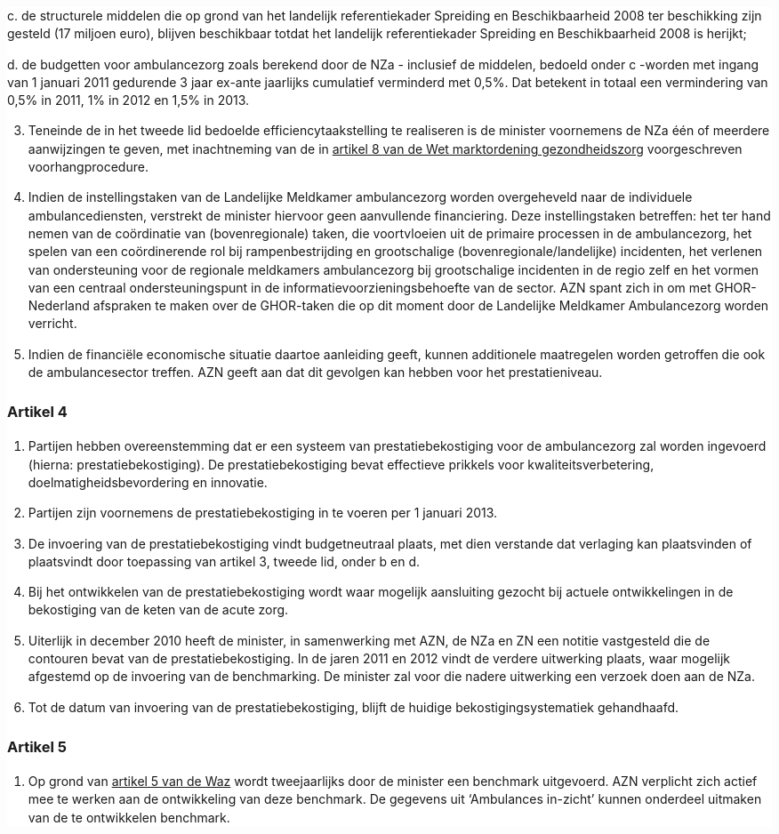 c. de structurele middelen die op grond van het landelijk referentiekader Spreiding en Beschikbaarheid 2008 ter beschikking zijn gesteld (17 miljoen euro), blijven beschikbaar totdat het landelijk referentiekader Spreiding en Beschikbaarheid 2008 is herijkt;  

d. de budgetten voor ambulancezorg zoals berekend door de NZa - inclusief de middelen, bedoeld onder c -worden met ingang van 1 januari 2011 gedurende 3 jaar ex-ante jaarlijks cumulatief verminderd met 0,5%. Dat betekent in totaal een vermindering van 0,5% in 2011, 1% in 2012 en 1,5% in 2013.    

3. Teneinde de in het tweede lid bedoelde efficiencytaakstelling te realiseren is de minister voornemens de NZa één of meerdere aanwijzingen te geven, met inachtneming van de in [artikel 8 van de Wet marktordening gezondheidszorg](../../../../../../../../../../../../../wet/wet/marktordening/gezondheidszorg/BWBR0020078/README.md) voorgeschreven voorhangprocedure.  

4. Indien de instellingstaken van de Landelijke Meldkamer ambulancezorg worden overgeheveld naar de individuele ambulancediensten, verstrekt de minister hiervoor geen aanvullende financiering. Deze instellingstaken betreffen: het ter hand nemen van de coördinatie van (bovenregionale) taken, die voortvloeien uit de primaire processen in de ambulancezorg, het spelen van een coördinerende rol bij rampenbestrijding en grootschalige (bovenregionale/landelijke) incidenten, het verlenen van ondersteuning voor de regionale meldkamers ambulancezorg bij grootschalige incidenten in de regio zelf en het vormen van een centraal ondersteuningspunt in de informatievoorzieningsbehoefte van de sector. AZN spant zich in om met GHOR-Nederland afspraken te maken over de GHOR-taken die op dit moment door de Landelijke Meldkamer Ambulancezorg worden verricht.  

5. Indien de financiële economische situatie daartoe aanleiding geeft, kunnen additionele maatregelen worden getroffen die ook de ambulancesector treffen. AZN geeft aan dat dit gevolgen kan hebben voor het prestatieniveau.    

### Artikel  4  

1. Partijen hebben overeenstemming dat er een systeem van prestatiebekostiging voor de ambulancezorg zal worden ingevoerd (hierna: prestatiebekostiging). De prestatiebekostiging bevat effectieve prikkels voor kwaliteitsverbetering, doelmatigheidsbevordering en innovatie.  

2. Partijen zijn voornemens de prestatiebekostiging in te voeren per 1 januari 2013.  

3. De invoering van de prestatiebekostiging vindt budgetneutraal plaats, met dien verstande dat verlaging kan plaatsvinden of plaatsvindt door toepassing van artikel 3, tweede lid, onder b en d.  

4. Bij het ontwikkelen van de prestatiebekostiging wordt waar mogelijk aansluiting gezocht bij actuele ontwikkelingen in de bekostiging van de keten van de acute zorg.  

5. Uiterlijk in december 2010 heeft de minister, in samenwerking met AZN, de NZa en ZN een notitie vastgesteld die de contouren bevat van de prestatiebekostiging. In de jaren 2011 en 2012 vindt de verdere uitwerking plaats, waar mogelijk afgestemd op de invoering van de benchmarking. De minister zal voor die nadere uitwerking een verzoek doen aan de NZa.  

6. Tot de datum van invoering van de prestatiebekostiging, blijft de huidige bekostigingsystematiek gehandhaafd.    

### Artikel  5  

1. Op grond van [artikel 5 van de Waz](../../../../../../../../../../../../../wet/wet/ambulancezorg/BWBR0025304/README.md) wordt tweejaarlijks door de minister een benchmark uitgevoerd. AZN verplicht zich actief mee te werken aan de ontwikkeling van deze benchmark. De gegevens uit ‘Ambulances in-zicht’ kunnen onderdeel uitmaken van de te ontwikkelen benchmark.  
